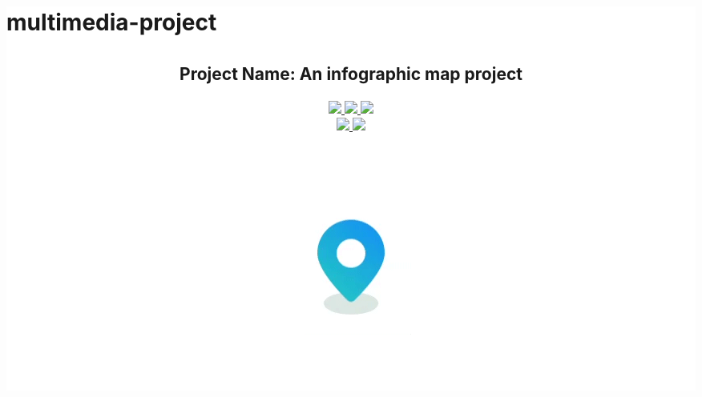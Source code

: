 # multimedia-project

<h2 align="center">Project Name: An infographic map project </h2>




<p align="center">
  <a href="https://github.com/TazelHossan/multimedia-project/tree/main/" target="_blank" rel="noopener noreferrer">
    <img src="https://github.com/JU-CSE-27/swe-wiki/blob/master/resources/built-with-love.svg"/>
	  
 </a>
  <a href="https://github.com/TazelHossan/multimedia-project/tree/main/" target="_blank" rel="noopener noreferrer">
    <img src="https://github.com/JU-CSE-27/swe-wiki/blob/master/resources/made-with-markdown.svg"/>
 </a>
  <a href="https://github.com/TazelHossan/multimedia-project/tree/main/" target="_blank" rel="noopener noreferrer">
    <img src="https://github.com/JU-CSE-27/swe-wiki/blob/master/resources/open-source.svg"/>
 </a>
 <br />
 <a href="https://github.com/TazelHossan/multimedia-project/tree/main/" target="_blank" rel="noopener noreferrer">
    <img src="https://github.com/JU-CSE-27/swe-wiki/blob/master/resources/check-it-out.svg" />
 </a>
  <a href="https://github.com/TazelHossan/multimedia-project/tree/main/" target="_blank" rel="noopener noreferrer">
    <img src="https://github.com/JU-CSE-27/swe-wiki/blob/master/resources/built-by-developers.svg"/>
 </a>
</p>

<p align="center">
  <img src="https://github.com/TazelHossan/multimedia-project/blob/main/Images/map.gif" height="300" />
</p>

